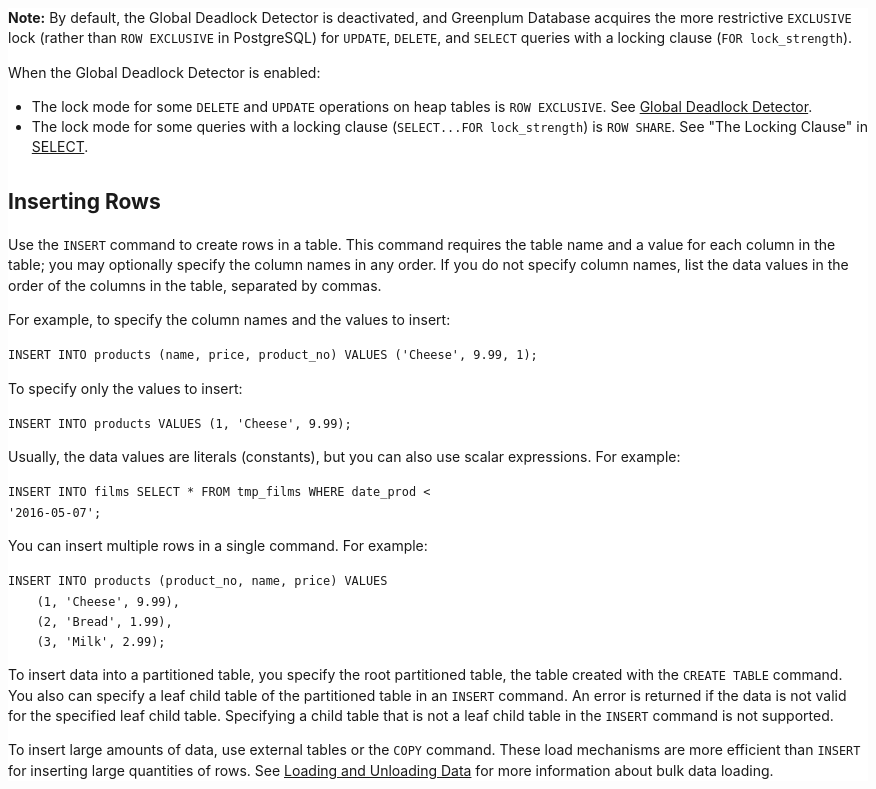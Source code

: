 **Note:** By default, the Global Deadlock Detector is deactivated, and Greenplum Database acquires the more restrictive `EXCLUSIVE` lock \(rather than `ROW EXCLUSIVE` in PostgreSQL\) for `UPDATE`, `DELETE`, and `SELECT` queries with a locking clause \(`FOR lock_strength`\).

When the Global Deadlock Detector is enabled:

-   The lock mode for some `DELETE` and `UPDATE` operations on heap tables is `ROW EXCLUSIVE`. See [Global Deadlock Detector](#topic_gdd).
-   The lock mode for some queries with a locking clause \(`SELECT...FOR lock_strength`\) is `ROW SHARE`. See "The Locking Clause" in [SELECT](../ref_guide/sql_commands/SELECT.html).

## <a id="topic3"></a>Inserting Rows 

Use the `INSERT` command to create rows in a table. This command requires the table name and a value for each column in the table; you may optionally specify the column names in any order. If you do not specify column names, list the data values in the order of the columns in the table, separated by commas.

For example, to specify the column names and the values to insert:

```
INSERT INTO products (name, price, product_no) VALUES ('Cheese', 9.99, 1);
```

To specify only the values to insert:

```
INSERT INTO products VALUES (1, 'Cheese', 9.99);

```

Usually, the data values are literals \(constants\), but you can also use scalar expressions. For example:

```
INSERT INTO films SELECT * FROM tmp_films WHERE date_prod < 
'2016-05-07';

```

You can insert multiple rows in a single command. For example:

```
INSERT INTO products (product_no, name, price) VALUES
    (1, 'Cheese', 9.99),
    (2, 'Bread', 1.99),
    (3, 'Milk', 2.99);

```

To insert data into a partitioned table, you specify the root partitioned table, the table created with the `CREATE TABLE` command. You also can specify a leaf child table of the partitioned table in an `INSERT` command. An error is returned if the data is not valid for the specified leaf child table. Specifying a child table that is not a leaf child table in the `INSERT` command is not supported.

To insert large amounts of data, use external tables or the `COPY` command. These load mechanisms are more efficient than `INSERT` for inserting large quantities of rows. See [Loading and Unloading Data](load/topics/g-loading-and-unloading-data.html) for more information about bulk data loading.
